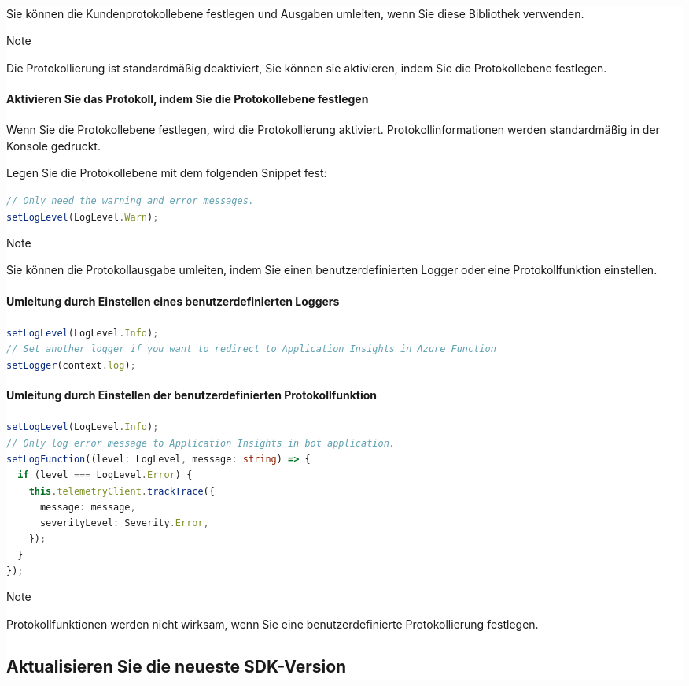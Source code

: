 Sie können die Kundenprotokollebene festlegen und Ausgaben umleiten, wenn Sie diese Bibliothek verwenden.

> [!NOTE]
> Die Protokollierung ist standardmäßig deaktiviert, Sie können sie aktivieren, indem Sie die Protokollebene festlegen.

#### <a name="enable-log-by-setting-log-level"></a>Aktivieren Sie das Protokoll, indem Sie die Protokollebene festlegen

Wenn Sie die Protokollebene festlegen, wird die Protokollierung aktiviert. Protokollinformationen werden standardmäßig in der Konsole gedruckt.

Legen Sie die Protokollebene mit dem folgenden Snippet fest:

```typescript
// Only need the warning and error messages.
setLogLevel(LogLevel.Warn);
```

> [!NOTE]
> Sie können die Protokollausgabe umleiten, indem Sie einen benutzerdefinierten Logger oder eine Protokollfunktion einstellen.

#### <a name="redirect-by-setting-custom-logger"></a>Umleitung durch Einstellen eines benutzerdefinierten Loggers

```typescript
setLogLevel(LogLevel.Info);
// Set another logger if you want to redirect to Application Insights in Azure Function
setLogger(context.log);
```

#### <a name="redirect-by-setting-custom-log-function"></a>Umleitung durch Einstellen der benutzerdefinierten Protokollfunktion

```typescript
setLogLevel(LogLevel.Info);
// Only log error message to Application Insights in bot application.
setLogFunction((level: LogLevel, message: string) => {
  if (level === LogLevel.Error) {
    this.telemetryClient.trackTrace({
      message: message,
      severityLevel: Severity.Error,
    });
  }
});
```

> [!NOTE]
> Protokollfunktionen werden nicht wirksam, wenn Sie eine benutzerdefinierte Protokollierung festlegen.

## <a name="upgrade-latest-sdk-version"></a>Aktualisieren Sie die neueste SDK-Version
